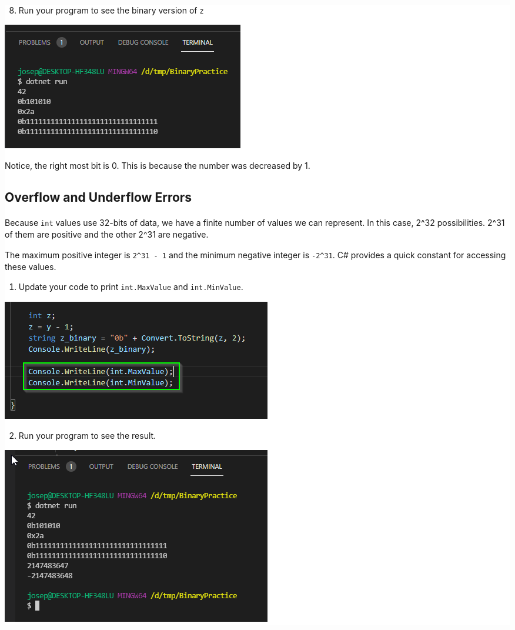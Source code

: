 8. Run your program to see the binary version of `z`

![Binary Z](images/binary_z.png)

Notice, the right most bit is 0. This is because the number was decreased by 1.

## Overflow and Underflow Errors

Because `int` values use 32-bits of data, we have a finite number of values we
can represent. In this case, 2^32 possibilities. 2^31 of them are positive and
the other 2^31 are negative.

The maximum positive integer is `2^31 - 1` and the minimum negative integer is
`-2^31`. C# provides a quick constant for accessing these values.

1. Update your code to print `int.MaxValue` and `int.MinValue`.

![Max and Min](images/max_min.png)

2. Run your program to see the result.

![Max Min Run](images/max_min_run.png)
